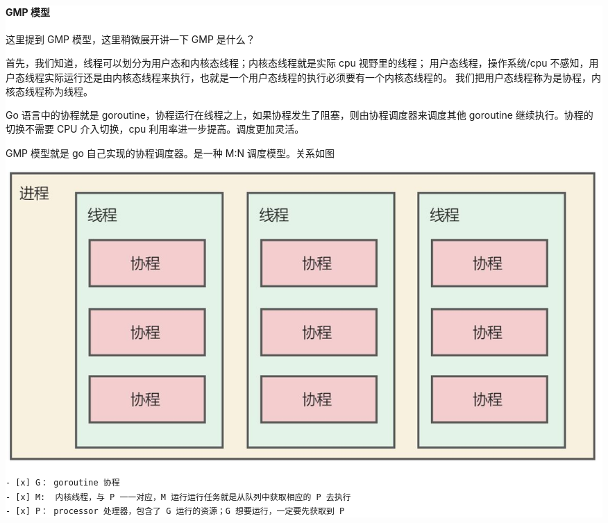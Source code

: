 #### GMP 模型
这里提到 GMP 模型，这里稍微展开讲一下 GMP 是什么？

首先，我们知道，线程可以划分为用户态和内核态线程；内核态线程就是实际 cpu 视野里的线程； 用户态线程，操作系统/cpu 不感知，用户态线程实际运行还是由内核态线程来执行，也就是一个用户态线程的执行必须要有一个内核态线程的。 我们把用户态线程称为是协程，内核态线程称为线程。

Go 语言中的协程就是 goroutine，协程运行在线程之上，如果协程发生了阻塞，则由协程调度器来调度其他 goroutine 继续执行。协程的切换不需要 CPU 介入切换，cpu 利用率进一步提高。调度更加灵活。

GMP 模型就是 go 自己实现的协程调度器。是一种 M:N 调度模型。关系如图

![画板](img/06.jpeg)

    - [x] G： goroutine 协程
    - [x] M:  内核线程，与 P 一一对应，M 运行运行任务就是从队列中获取相应的 P 去执行
    - [x] P： processor 处理器，包含了 G 运行的资源；G 想要运行，一定要先获取到 P
